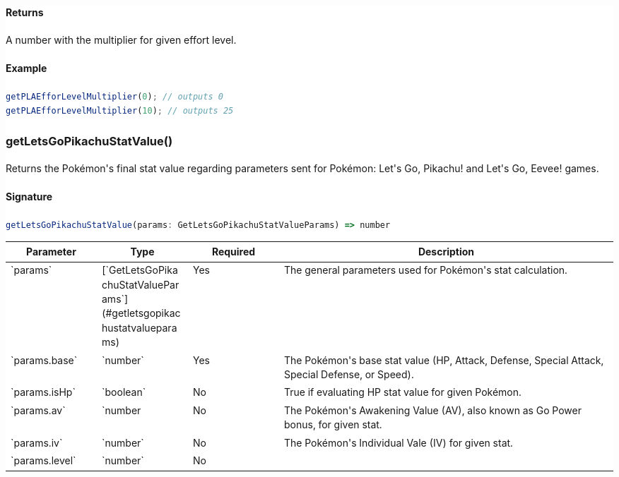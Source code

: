 #### Returns
A number with the multiplier for given effort level.

#### Example

```typescript
getPLAEfforLevelMultiplier(0); // outputs 0
getPLAEfforLevelMultiplier(10); // outputs 25
```


### getLetsGoPikachuStatValue()
Returns the Pokémon's final stat value regarding parameters sent for Pokémon: Let's Go, Pikachu! and Let's Go, Eevee! games.

#### Signature
```typescript
getLetsGoPikachuStatValue(params: GetLetsGoPikachuStatValueParams) => number
```

<table class="full-width">
  <thead class="upc">
    <tr>
      <th width="15%">Parameter</th>
      <th width="15%">Type</th>
      <th width="15%">Required</th>
      <th>Description</th>
    </tr>
  </thead>
  <tbody>
    <tr>
      <td>`params`</td>
      <td>[`GetLetsGoPikachuStatValueParams`](#getletsgopikachustatvalueparams)</td>
      <td>Yes</td>
      <td>The general parameters used for Pokémon's stat calculation.</td>
    </tr>
    <tr>
      <td>`params.base`</td>
      <td>`number`</td>
      <td>Yes</td>
      <td>The Pokémon's base stat value (HP, Attack, Defense, Special Attack, Special Defense, or Speed).</td>
    </tr>
    <tr>
      <td>`params.isHp`</td>
      <td>`boolean`</td>
      <td>No</td>
      <td>True if evaluating HP stat value for given Pokémon.</td>
    </tr>
    <tr>
      <td>`params.av`</td>
      <td>`number</td>
      <td>No</td>
      <td>The Pokémon's Awakening Value (AV), also known as Go Power bonus, for given stat.</td>
    </tr>
    <tr>
      <td>`params.iv`</td>
      <td>`number`</td>
      <td>No</td>
      <td>The Pokémon's Individual Vale (IV) for given stat.</td>
    </tr>
    <tr>
      <td>`params.level`</td>
      <td>`number`</td>
      <td>No</td>